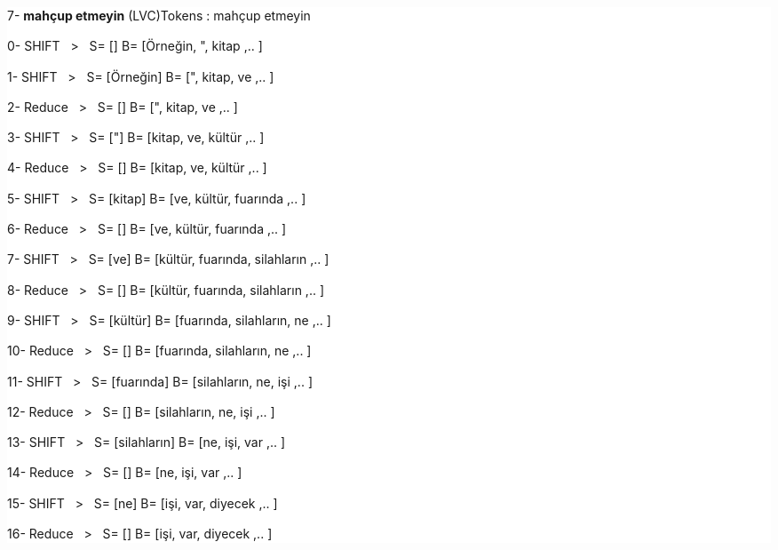 
7- **mahçup etmeyin** (LVC)Tokens : 
mahçup
etmeyin





0- SHIFT&nbsp;&nbsp;&nbsp;>&nbsp;&nbsp;&nbsp;S= []   B= [Örneğin, ", kitap ,.. ]



1- SHIFT&nbsp;&nbsp;&nbsp;>&nbsp;&nbsp;&nbsp;S= [Örneğin]   B= [", kitap, ve ,.. ]



2- Reduce&nbsp;&nbsp;&nbsp;>&nbsp;&nbsp;&nbsp;S= []   B= [", kitap, ve ,.. ]



3- SHIFT&nbsp;&nbsp;&nbsp;>&nbsp;&nbsp;&nbsp;S= ["]   B= [kitap, ve, kültür ,.. ]



4- Reduce&nbsp;&nbsp;&nbsp;>&nbsp;&nbsp;&nbsp;S= []   B= [kitap, ve, kültür ,.. ]



5- SHIFT&nbsp;&nbsp;&nbsp;>&nbsp;&nbsp;&nbsp;S= [kitap]   B= [ve, kültür, fuarında ,.. ]



6- Reduce&nbsp;&nbsp;&nbsp;>&nbsp;&nbsp;&nbsp;S= []   B= [ve, kültür, fuarında ,.. ]



7- SHIFT&nbsp;&nbsp;&nbsp;>&nbsp;&nbsp;&nbsp;S= [ve]   B= [kültür, fuarında, silahların ,.. ]



8- Reduce&nbsp;&nbsp;&nbsp;>&nbsp;&nbsp;&nbsp;S= []   B= [kültür, fuarında, silahların ,.. ]



9- SHIFT&nbsp;&nbsp;&nbsp;>&nbsp;&nbsp;&nbsp;S= [kültür]   B= [fuarında, silahların, ne ,.. ]



10- Reduce&nbsp;&nbsp;&nbsp;>&nbsp;&nbsp;&nbsp;S= []   B= [fuarında, silahların, ne ,.. ]



11- SHIFT&nbsp;&nbsp;&nbsp;>&nbsp;&nbsp;&nbsp;S= [fuarında]   B= [silahların, ne, işi ,.. ]



12- Reduce&nbsp;&nbsp;&nbsp;>&nbsp;&nbsp;&nbsp;S= []   B= [silahların, ne, işi ,.. ]



13- SHIFT&nbsp;&nbsp;&nbsp;>&nbsp;&nbsp;&nbsp;S= [silahların]   B= [ne, işi, var ,.. ]



14- Reduce&nbsp;&nbsp;&nbsp;>&nbsp;&nbsp;&nbsp;S= []   B= [ne, işi, var ,.. ]



15- SHIFT&nbsp;&nbsp;&nbsp;>&nbsp;&nbsp;&nbsp;S= [ne]   B= [işi, var, diyecek ,.. ]



16- Reduce&nbsp;&nbsp;&nbsp;>&nbsp;&nbsp;&nbsp;S= []   B= [işi, var, diyecek ,.. ]

